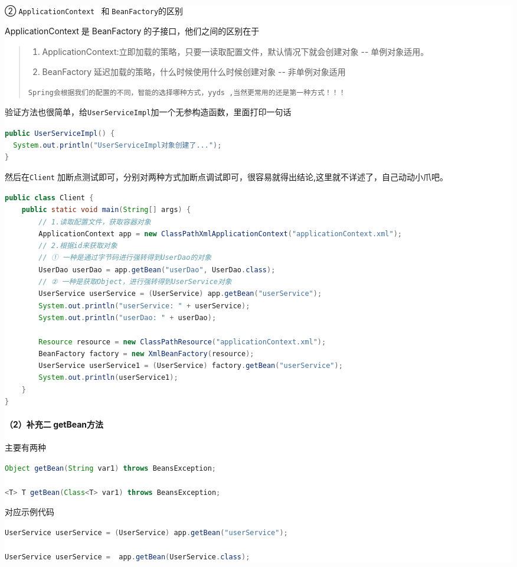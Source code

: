   ② `ApplicationContext ` 和 `BeanFactory`的区别

  ApplicationContext 是 BeanFactory 的子接口，他们之间的区别在于

  > 1. ApplicationContext:立即加载的策略，只要一读取配置文件，默认情况下就会创建对象 -- 单例对象适用。
  >
  > 2. BeanFactory 延迟加载的策略，什么时候使用什么时候创建对象 -- 非单例对象适用
  >
  >    
  >
  > `Spring会根据我们的配置的不同，智能的选择哪种方式，yyds ,当然更常用的还是第一种方式！！！`

  验证方法也很简单，给`UserServiceImpl`加一个无参构造函数，里面打印一句话

```java
public UserServiceImpl() {
  System.out.println("UserServiceImpl对象创建了...");
}
```

然后在`Client` 加断点测试即可，分别对两种方式加断点调试即可，很容易就得出结论,这里就不详述了，自己动动小爪吧。

```java
public class Client {
    public static void main(String[] args) {
        // 1.读取配置文件，获取容器对象
        ApplicationContext app = new ClassPathXmlApplicationContext("applicationContext.xml");
        // 2.根据id来获取对象
        // ① 一种是通过字节码进行强转得到UserDao的对象
        UserDao userDao = app.getBean("userDao", UserDao.class);
        // ② 一种是获取Object，进行强转得到UserService对象
        UserService userService = (UserService) app.getBean("userService");
        System.out.println("userService: " + userService);
        System.out.println("userDao: " + userDao);

        Resource resource = new ClassPathResource("applicationContext.xml");
        BeanFactory factory = new XmlBeanFactory(resource);
        UserService userService1 = (UserService) factory.getBean("userService");
        System.out.println(userService1);
    }
}
```

#### （2）**补充二 getBean方法**

主要有两种

```java
Object getBean(String var1) throws BeansException;

<T> T getBean(Class<T> var1) throws BeansException;
```

对应示例代码

```java
UserService userService = (UserService) app.getBean("userService");

UserService userService =  app.getBean(UserService.class);
```
